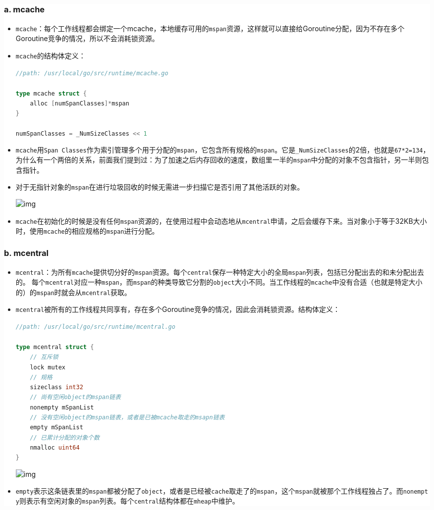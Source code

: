 ### a. mcache

- `mcache`：每个工作线程都会绑定一个mcache，本地缓存可用的`mspan`资源，这样就可以直接给Goroutine分配，因为不存在多个Goroutine竞争的情况，所以不会消耗锁资源。

- `mcache`的结构体定义：

  ```go
  //path: /usr/local/go/src/runtime/mcache.go

  type mcache struct {
      alloc [numSpanClasses]*mspan
  }

  numSpanClasses = _NumSizeClasses << 1
  ```

- `mcache`用`Span Classes`作为索引管理多个用于分配的`mspan`，它包含所有规格的`mspan`。它是`_NumSizeClasses`的2倍，也就是`67*2=134`，为什么有一个两倍的关系，前面我们提到过：为了加速之后内存回收的速度，数组里一半的`mspan`中分配的对象不包含指针，另一半则包含指针。

- 对于无指针对象的`mspan`在进行垃圾回收的时候无需进一步扫描它是否引用了其他活跃的对象。 

  ![img](https://raw.githubusercontent.com/daniuEvan/pictrues/main/Typora/20220617174504.jpg)

- `mcache`在初始化的时候是没有任何`mspan`资源的，在使用过程中会动态地从`mcentral`申请，之后会缓存下来。当对象小于等于32KB大小时，使用`mcache`的相应规格的`mspan`进行分配。

### b. mcentral

- `mcentral`：为所有`mcache`提供切分好的`mspan`资源。每个`central`保存一种特定大小的全局`mspan`列表，包括已分配出去的和未分配出去的。 每个`mcentral`对应一种`mspan`，而`mspan`的种类导致它分割的`object`大小不同。当工作线程的`mcache`中没有合适（也就是特定大小的）的`mspan`时就会从`mcentral`获取。

- `mcentral`被所有的工作线程共同享有，存在多个Goroutine竞争的情况，因此会消耗锁资源。结构体定义：

  ```go
  //path: /usr/local/go/src/runtime/mcentral.go
  
  type mcentral struct {
      // 互斥锁
      lock mutex 
      // 规格
      sizeclass int32 
      // 尚有空闲object的mspan链表
      nonempty mSpanList 
      // 没有空闲object的mspan链表，或者是已被mcache取走的msapn链表
      empty mSpanList 
      // 已累计分配的对象个数
      nmalloc uint64 
  }
  ```

  ![img](https://raw.githubusercontent.com/daniuEvan/pictrues/main/Typora/20220617174906.jpg)



- `empty`表示这条链表里的`mspan`都被分配了`object`，或者是已经被`cache`取走了的`mspan`，这个`mspan`就被那个工作线程独占了。而`nonempty`则表示有空闲对象的`mspan`列表。每个`central`结构体都在`mheap`中维护。
